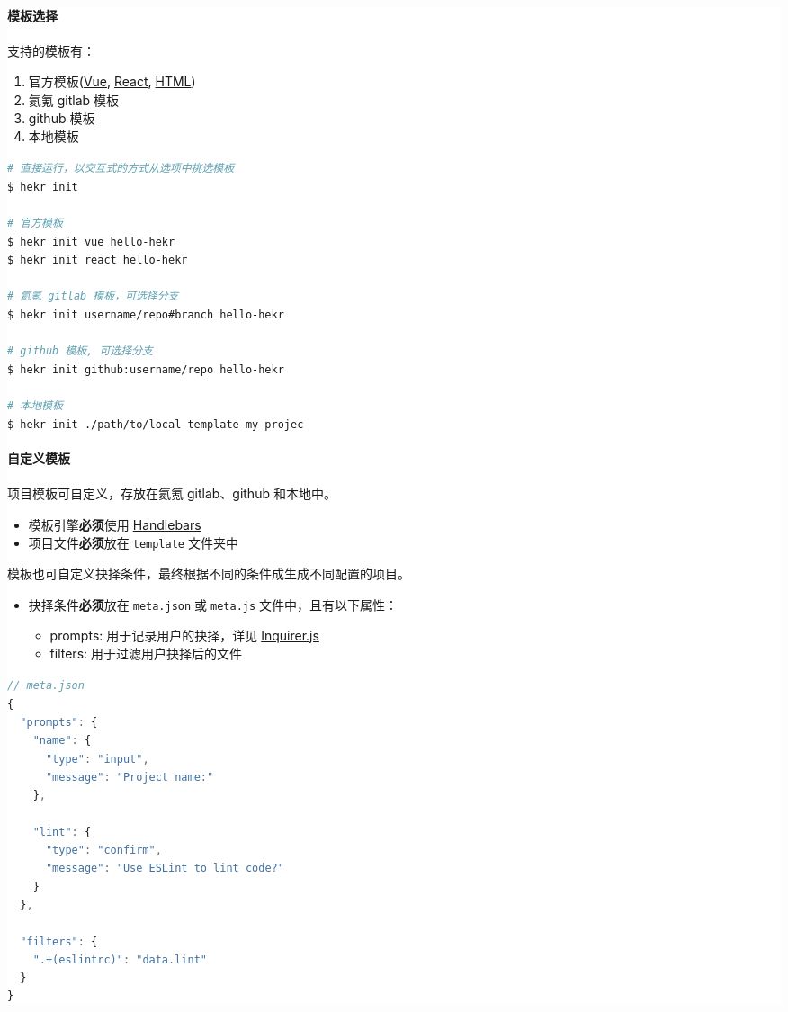 #### 模板选择

支持的模板有：

1. 官方模板([Vue](http://gitlab.hekr.me/front-end/hekr-vue-template), [React](http://gitlab.hekr.me/front-end/hekr-react-template), [HTML](http://gitlab.hekr.me/front-end/hekr-html-template))
2. 氦氪 gitlab 模板
3. github 模板
4. 本地模板

``` bash
# 直接运行，以交互式的方式从选项中挑选模板
$ hekr init

# 官方模板
$ hekr init vue hello-hekr
$ hekr init react hello-hekr

# 氦氪 gitlab 模板，可选择分支
$ hekr init username/repo#branch hello-hekr

# github 模板, 可选择分支
$ hekr init github:username/repo hello-hekr

# 本地模板
$ hekr init ./path/to/local-template my-projec
```

#### 自定义模板

项目模板可自定义，存放在氦氪 gitlab、github 和本地中。

* 模板引擎**必须**使用 [Handlebars](http://handlebarsjs.com/)
* 项目文件**必须**放在 `template` 文件夹中

模板也可自定义抉择条件，最终根据不同的条件成生成不同配置的项目。

* 抉择条件**必须**放在 `meta.json` 或 `meta.js` 文件中，且有以下属性：

  * prompts: 用于记录用户的抉择，详见 [Inquirer.js](https://github.com/SBoudrias/Inquirer.js)
  * filters: 用于过滤用户抉择后的文件

``` js
// meta.json
{
  "prompts": {
    "name": {
      "type": "input",
      "message": "Project name:"
    },

    "lint": {
      "type": "confirm",
      "message": "Use ESLint to lint code?"
    }
  },

  "filters": {
    ".+(eslintrc)": "data.lint"
  }
}

```
